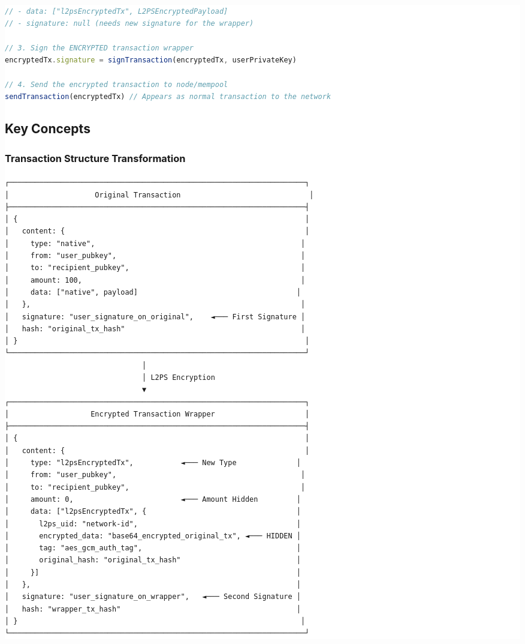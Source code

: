 ```typescript
// - data: ["l2psEncryptedTx", L2PSEncryptedPayload]
// - signature: null (needs new signature for the wrapper)

// 3. Sign the ENCRYPTED transaction wrapper
encryptedTx.signature = signTransaction(encryptedTx, userPrivateKey)

// 4. Send the encrypted transaction to node/mempool
sendTransaction(encryptedTx) // Appears as normal transaction to the network
```

## Key Concepts

### Transaction Structure Transformation

```
┌─────────────────────────────────────────────────────────────────────┐
│                    Original Transaction                              │
├─────────────────────────────────────────────────────────────────────┤
│ {                                                                   │
│   content: {                                                        │
│     type: "native",                                                │
│     from: "user_pubkey",                                           │
│     to: "recipient_pubkey",                                        │
│     amount: 100,                                                   │
│     data: ["native", payload]                                     │
│   },                                                               │
│   signature: "user_signature_on_original",    ◄─── First Signature │
│   hash: "original_tx_hash"                                         │
│ }                                                                   │
└─────────────────────────────────────────────────────────────────────┘
                                │
                                │ L2PS Encryption
                                ▼
┌─────────────────────────────────────────────────────────────────────┐
│                   Encrypted Transaction Wrapper                     │
├─────────────────────────────────────────────────────────────────────┤
│ {                                                                   │
│   content: {                                                        │
│     type: "l2psEncryptedTx",           ◄─── New Type              │
│     from: "user_pubkey",                                           │
│     to: "recipient_pubkey",                                        │
│     amount: 0,                         ◄─── Amount Hidden         │
│     data: ["l2psEncryptedTx", {                                   │
│       l2ps_uid: "network-id",                                     │
│       encrypted_data: "base64_encrypted_original_tx", ◄─── HIDDEN │
│       tag: "aes_gcm_auth_tag",                                    │
│       original_hash: "original_tx_hash"                           │
│     }]                                                            │
│   },                                                              │
│   signature: "user_signature_on_wrapper",   ◄─── Second Signature │
│   hash: "wrapper_tx_hash"                                         │
│ }                                                                  │
└─────────────────────────────────────────────────────────────────────┘
```
